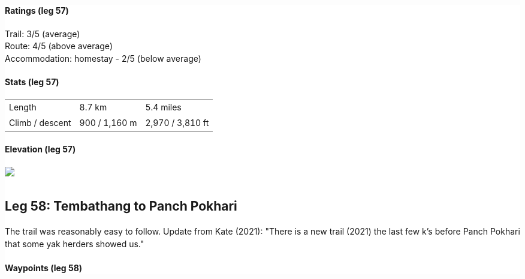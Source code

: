 </div>



</div>







<div class="no-page-break">

#### Ratings <span class="print-only">(leg 57)</span>

Trail: 3/5 (average)  
Route: 4/5 (above average)  
Accommodation: homestay - 2/5 (below average)  

</div>

<div class="no-page-break">

#### Stats <span class="print-only">(leg 57)</span>

|   |   |  |
| - | - |- |
| Length | 8.7 km | 5.4 miles |
| Climb / descent | 900 / 1,160 m | 2,970 / 3,810 ft |


</div>

<div class="no-page-break">

#### Elevation <span class="print-only">(leg 57)</span>

![](https://storage.googleapis.com/wilderness-prime-static/elev3/E057.png#elev057)

</div>





<div class="no-page-break">

## Leg 58: Tembathang to Panch Pokhari

The trail was reasonably easy to follow. Update from Kate (2021): "There is a new trail (2021) the last few k’s before Panch Pokhari that some yak herders showed us."

</div>



<div class="no-page-break">

#### Waypoints <span class="print-only">(leg 58)</span>
